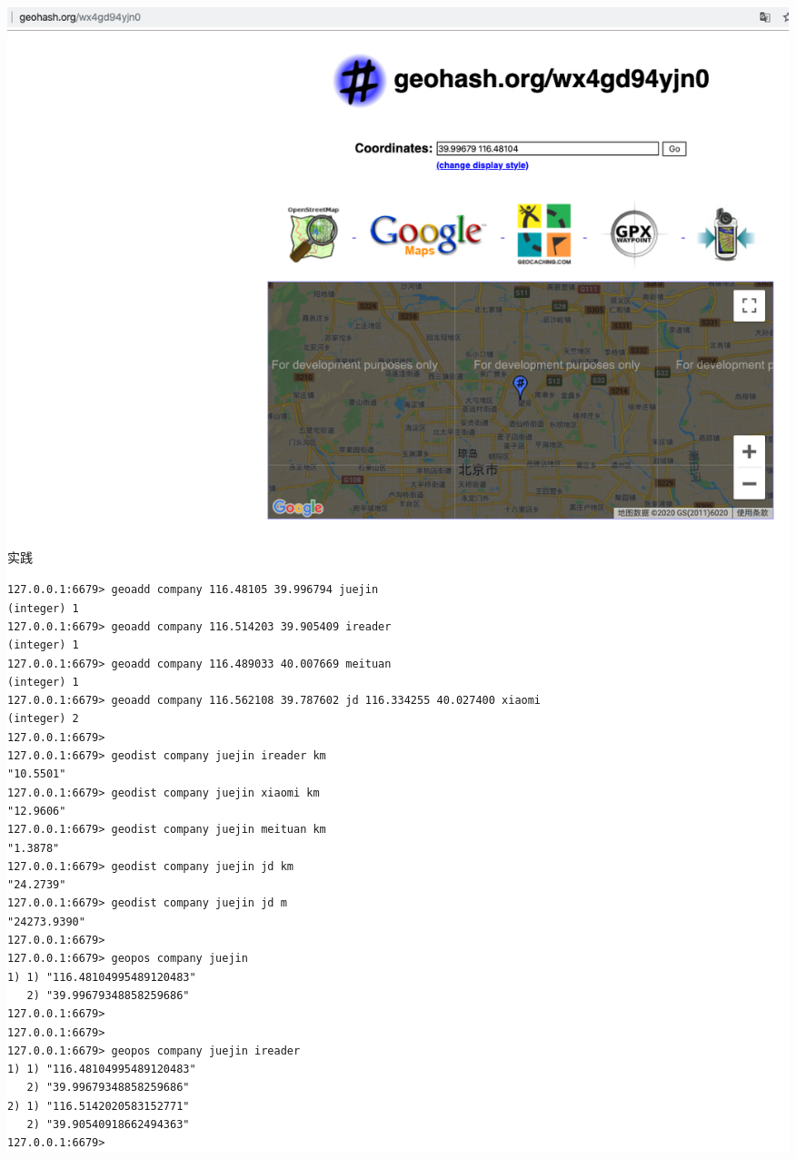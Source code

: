 ![](geohash.org.jpg)

实践
```shell script
127.0.0.1:6679> geoadd company 116.48105 39.996794 juejin
(integer) 1
127.0.0.1:6679> geoadd company 116.514203 39.905409 ireader
(integer) 1
127.0.0.1:6679> geoadd company 116.489033 40.007669 meituan
(integer) 1
127.0.0.1:6679> geoadd company 116.562108 39.787602 jd 116.334255 40.027400 xiaomi
(integer) 2
127.0.0.1:6679> 
127.0.0.1:6679> geodist company juejin ireader km
"10.5501"
127.0.0.1:6679> geodist company juejin xiaomi km
"12.9606"
127.0.0.1:6679> geodist company juejin meituan km
"1.3878"
127.0.0.1:6679> geodist company juejin jd km
"24.2739"
127.0.0.1:6679> geodist company juejin jd m
"24273.9390"
127.0.0.1:6679> 
127.0.0.1:6679> geopos company juejin
1) 1) "116.48104995489120483"
   2) "39.99679348858259686"
127.0.0.1:6679> 
127.0.0.1:6679> 
127.0.0.1:6679> geopos company juejin ireader
1) 1) "116.48104995489120483"
   2) "39.99679348858259686"
2) 1) "116.5142020583152771"
   2) "39.90540918662494363"
127.0.0.1:6679> 
```